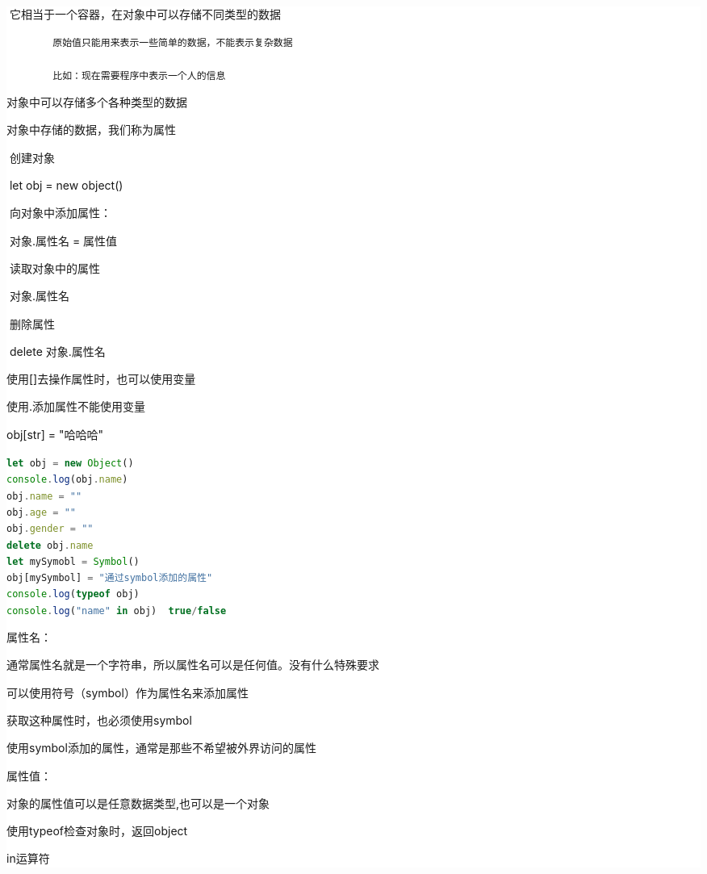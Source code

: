 ​                                    它相当于一个容器，在对象中可以存储不同类型的数据

  			原始值只能用来表示一些简单的数据，不能表示复杂数据
  	
  			比如：现在需要程序中表示一个人的信息

对象中可以存储多个各种类型的数据

对象中存储的数据，我们称为属性

​		创建对象

​		let obj = new object()	

​		向对象中添加属性：

​				对象.属性名 = 属性值

​		读取对象中的属性

​				对象.属性名

​		删除属性

​				delete 对象.属性名

使用[]去操作属性时，也可以使用变量

使用.添加属性不能使用变量

obj[str] = "哈哈哈"

```js
let obj = new Object()
console.log(obj.name)
obj.name = ""
obj.age = ""
obj.gender = ""
delete obj.name
let mySymobl = Symbol()
obj[mySymbol] = "通过symbol添加的属性"
console.log(typeof obj)  
console.log("name" in obj)  true/false
```

属性名：

通常属性名就是一个字符串，所以属性名可以是任何值。没有什么特殊要求

可以使用符号（symbol）作为属性名来添加属性

获取这种属性时，也必须使用symbol

使用symbol添加的属性，通常是那些不希望被外界访问的属性

属性值：

对象的属性值可以是任意数据类型,也可以是一个对象

使用typeof检查对象时，返回object

in运算符
